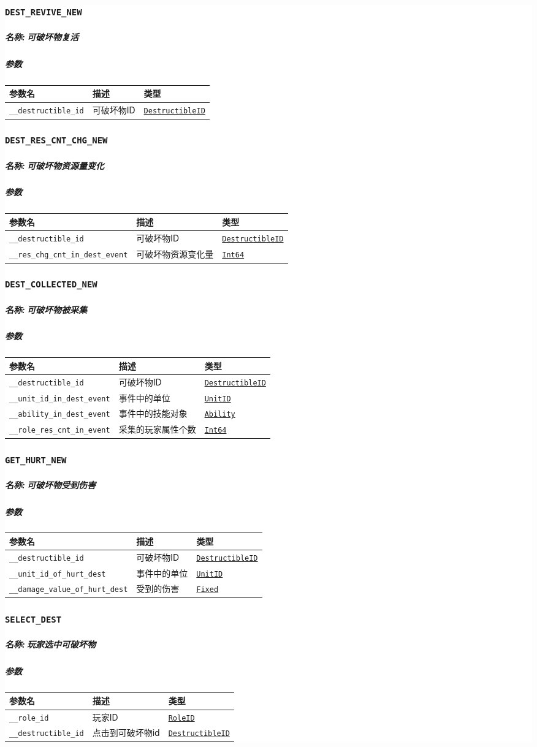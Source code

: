 
### `DEST_REVIVE_NEW`
<span id="DEST_REVIVE_NEW"></span>
##### **名称:** 可破坏物复活
##### **参数**
参数名        | 描述         | 类型
:----------- | :----------- | :-----------
`__destructible_id` | 可破坏物ID  | [`DestructibleID`](../etype#DestructibleID)


### `DEST_RES_CNT_CHG_NEW`
<span id="DEST_RES_CNT_CHG_NEW"></span>
##### **名称:** 可破坏物资源量变化
##### **参数**
参数名        | 描述         | 类型
:----------- | :----------- | :-----------
`__destructible_id` | 可破坏物ID  | [`DestructibleID`](../etype#DestructibleID)
`__res_chg_cnt_in_dest_event` | 可破坏物资源变化量  | [`Int64`](../etype#Int64)


### `DEST_COLLECTED_NEW`
<span id="DEST_COLLECTED_NEW"></span>
##### **名称:** 可破坏物被采集
##### **参数**
参数名        | 描述         | 类型
:----------- | :----------- | :-----------
`__destructible_id` | 可破坏物ID  | [`DestructibleID`](../etype#DestructibleID)
`__unit_id_in_dest_event` | 事件中的单位  | [`UnitID`](../etype#UnitID)
`__ability_in_dest_event` | 事件中的技能对象  | [`Ability`](../etype#Ability)
`__role_res_cnt_in_event` | 采集的玩家属性个数  | [`Int64`](../etype#Int64)


### `GET_HURT_NEW`
<span id="GET_HURT_NEW"></span>
##### **名称:** 可破坏物受到伤害
##### **参数**
参数名        | 描述         | 类型
:----------- | :----------- | :-----------
`__destructible_id` | 可破坏物ID  | [`DestructibleID`](../etype#DestructibleID)
`__unit_id_of_hurt_dest` | 事件中的单位  | [`UnitID`](../etype#UnitID)
`__damage_value_of_hurt_dest` | 受到的伤害  | [`Fixed`](../etype#Fixed)


### `SELECT_DEST`
<span id="SELECT_DEST"></span>
##### **名称:** 玩家选中可破坏物
##### **参数**
参数名        | 描述         | 类型
:----------- | :----------- | :-----------
`__role_id` | 玩家ID  | [`RoleID`](../etype#RoleID)
`__destructible_id` | 点击到可破坏物id  | [`DestructibleID`](../etype#DestructibleID)
